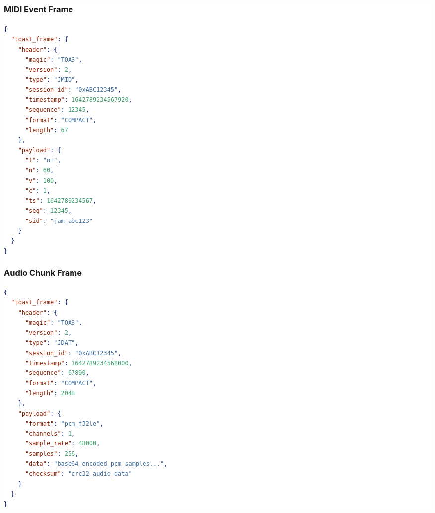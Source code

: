 ### **MIDI Event Frame**
```json
{
  "toast_frame": {
    "header": {
      "magic": "TOAS",
      "version": 2,
      "type": "JMID",
      "session_id": "0xABC12345",
      "timestamp": 1642789234567920,
      "sequence": 12345,
      "format": "COMPACT",
      "length": 67
    },
    "payload": {
      "t": "n+",
      "n": 60,
      "v": 100,
      "c": 1,
      "ts": 1642789234567,
      "seq": 12345,
      "sid": "jam_abc123"
    }
  }
}
```

### **Audio Chunk Frame**
```json
{
  "toast_frame": {
    "header": {
      "magic": "TOAS",
      "version": 2,
      "type": "JDAT",
      "session_id": "0xABC12345",
      "timestamp": 1642789234568000,
      "sequence": 67890,
      "format": "COMPACT",
      "length": 2048
    },
    "payload": {
      "format": "pcm_f32le",
      "channels": 1,
      "sample_rate": 48000,
      "samples": 256,
      "data": "base64_encoded_pcm_samples...",
      "checksum": "crc32_audio_data"
    }
  }
}
```
